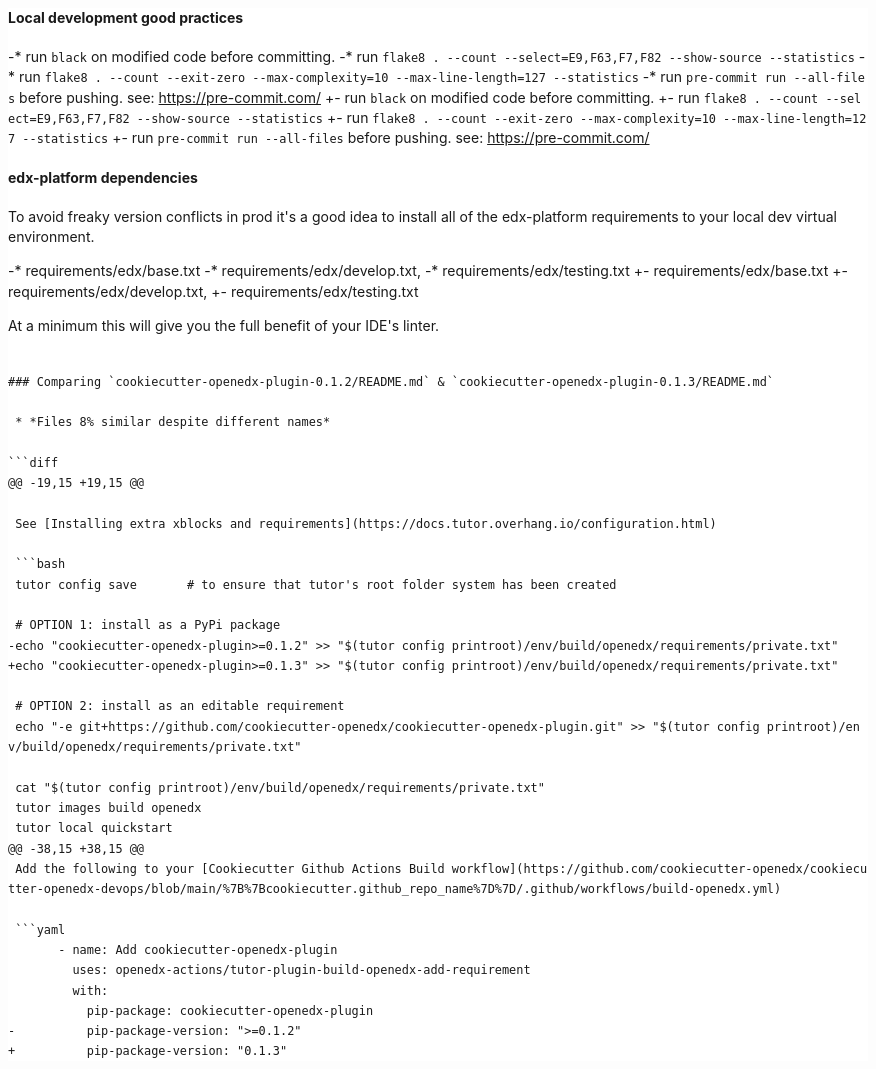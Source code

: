 #### Local development good practices
 
-* run `black` on modified code before committing.
-* run `flake8 . --count --select=E9,F63,F7,F82 --show-source --statistics`
-* run `flake8 . --count --exit-zero --max-complexity=10 --max-line-length=127 --statistics`
-* run `pre-commit run --all-files` before pushing. see: <https://pre-commit.com/>
+- run `black` on modified code before committing.
+- run `flake8 . --count --select=E9,F63,F7,F82 --show-source --statistics`
+- run `flake8 . --count --exit-zero --max-complexity=10 --max-line-length=127 --statistics`
+- run `pre-commit run --all-files` before pushing. see: <https://pre-commit.com/>
 
 #### edx-platform dependencies
 
 To avoid freaky version conflicts in prod it's a good idea to install all of the edx-platform requirements to your local dev virtual environment.
 
-* requirements/edx/base.txt
-* requirements/edx/develop.txt,
-* requirements/edx/testing.txt
+- requirements/edx/base.txt
+- requirements/edx/develop.txt,
+- requirements/edx/testing.txt
 
 At a minimum this will give you the full benefit of your IDE's linter.
```

### Comparing `cookiecutter-openedx-plugin-0.1.2/README.md` & `cookiecutter-openedx-plugin-0.1.3/README.md`

 * *Files 8% similar despite different names*

```diff
@@ -19,15 +19,15 @@
 
 See [Installing extra xblocks and requirements](https://docs.tutor.overhang.io/configuration.html)
 
 ```bash
 tutor config save       # to ensure that tutor's root folder system has been created
 
 # OPTION 1: install as a PyPi package
-echo "cookiecutter-openedx-plugin>=0.1.2" >> "$(tutor config printroot)/env/build/openedx/requirements/private.txt"
+echo "cookiecutter-openedx-plugin>=0.1.3" >> "$(tutor config printroot)/env/build/openedx/requirements/private.txt"
 
 # OPTION 2: install as an editable requirement
 echo "-e git+https://github.com/cookiecutter-openedx/cookiecutter-openedx-plugin.git" >> "$(tutor config printroot)/env/build/openedx/requirements/private.txt"
 
 cat "$(tutor config printroot)/env/build/openedx/requirements/private.txt"
 tutor images build openedx
 tutor local quickstart
@@ -38,15 +38,15 @@
 Add the following to your [Cookiecutter Github Actions Build workflow](https://github.com/cookiecutter-openedx/cookiecutter-openedx-devops/blob/main/%7B%7Bcookiecutter.github_repo_name%7D%7D/.github/workflows/build-openedx.yml)
 
 ```yaml
       - name: Add cookiecutter-openedx-plugin
         uses: openedx-actions/tutor-plugin-build-openedx-add-requirement
         with:
           pip-package: cookiecutter-openedx-plugin
-          pip-package-version: ">=0.1.2"
+          pip-package-version: "0.1.3"
 ```
 